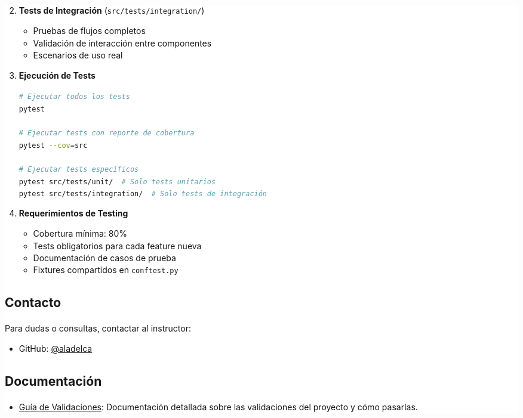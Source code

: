 2. **Tests de Integración** (`src/tests/integration/`)
   - Pruebas de flujos completos
   - Validación de interacción entre componentes
   - Escenarios de uso real

3. **Ejecución de Tests**
   ```bash
   # Ejecutar todos los tests
   pytest

   # Ejecutar tests con reporte de cobertura
   pytest --cov=src

   # Ejecutar tests específicos
   pytest src/tests/unit/  # Solo tests unitarios
   pytest src/tests/integration/  # Solo tests de integración
   ```

4. **Requerimientos de Testing**
   - Cobertura mínima: 80%
   - Tests obligatorios para cada feature nueva
   - Documentación de casos de prueba
   - Fixtures compartidos en `conftest.py`

## Contacto

Para dudas o consultas, contactar al instructor:
- GitHub: [@aladelca](https://github.com/aladelca)

## Documentación

- [Guía de Validaciones](VALIDATIONS.md): Documentación detallada sobre las validaciones del proyecto y cómo pasarlas.
